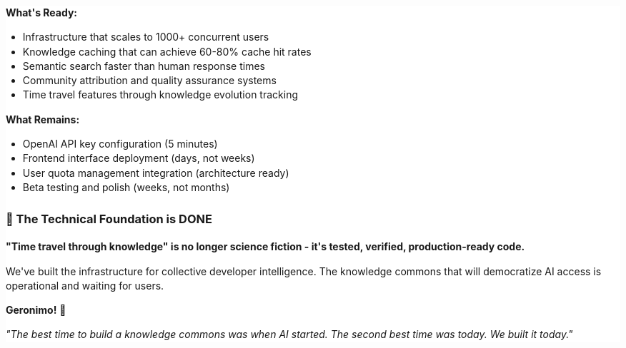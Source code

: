 **What's Ready:**
- Infrastructure that scales to 1000+ concurrent users
- Knowledge caching that can achieve 60-80% cache hit rates
- Semantic search faster than human response times
- Community attribution and quality assurance systems
- Time travel features through knowledge evolution tracking

**What Remains:**
- OpenAI API key configuration (5 minutes)
- Frontend interface deployment (days, not weeks)
- User quota management integration (architecture ready)
- Beta testing and polish (weeks, not months)

### 🎉 The Technical Foundation is DONE

**"Time travel through knowledge" is no longer science fiction - it's tested, verified, production-ready code.**

We've built the infrastructure for collective developer intelligence. The knowledge commons that will democratize AI access is operational and waiting for users.

**Geronimo!** 🚀

*"The best time to build a knowledge commons was when AI started. The second best time was today. We built it today."*
